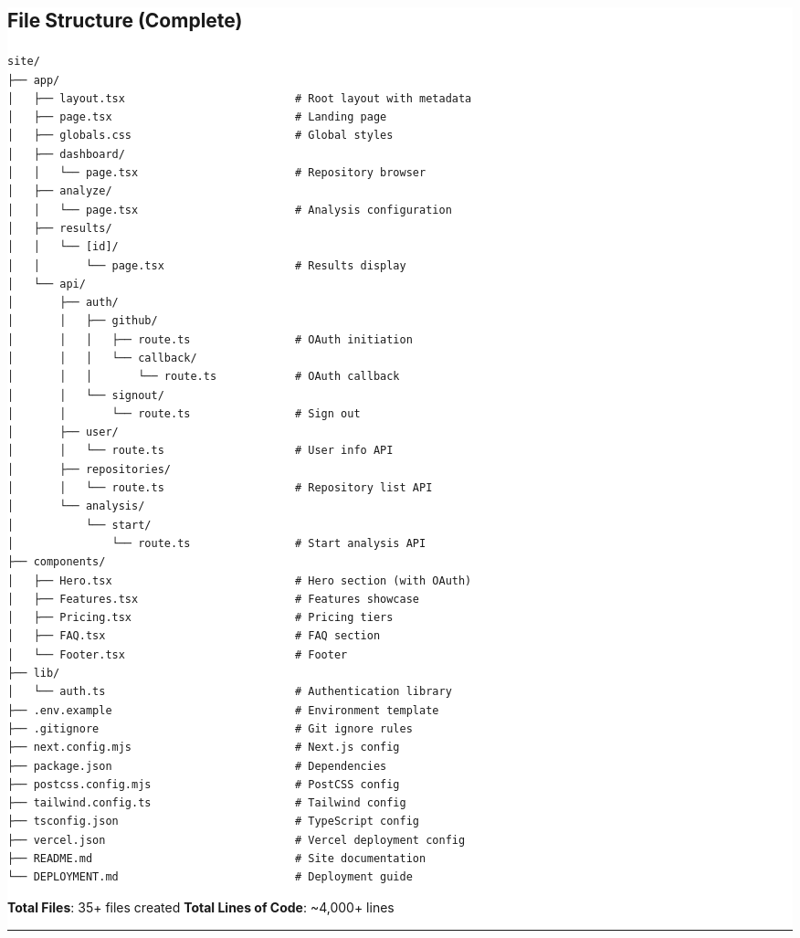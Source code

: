
## File Structure (Complete)

```
site/
├── app/
│   ├── layout.tsx                          # Root layout with metadata
│   ├── page.tsx                            # Landing page
│   ├── globals.css                         # Global styles
│   ├── dashboard/
│   │   └── page.tsx                        # Repository browser
│   ├── analyze/
│   │   └── page.tsx                        # Analysis configuration
│   ├── results/
│   │   └── [id]/
│   │       └── page.tsx                    # Results display
│   └── api/
│       ├── auth/
│       │   ├── github/
│       │   │   ├── route.ts                # OAuth initiation
│       │   │   └── callback/
│       │   │       └── route.ts            # OAuth callback
│       │   └── signout/
│       │       └── route.ts                # Sign out
│       ├── user/
│       │   └── route.ts                    # User info API
│       ├── repositories/
│       │   └── route.ts                    # Repository list API
│       └── analysis/
│           └── start/
│               └── route.ts                # Start analysis API
├── components/
│   ├── Hero.tsx                            # Hero section (with OAuth)
│   ├── Features.tsx                        # Features showcase
│   ├── Pricing.tsx                         # Pricing tiers
│   ├── FAQ.tsx                             # FAQ section
│   └── Footer.tsx                          # Footer
├── lib/
│   └── auth.ts                             # Authentication library
├── .env.example                            # Environment template
├── .gitignore                              # Git ignore rules
├── next.config.mjs                         # Next.js config
├── package.json                            # Dependencies
├── postcss.config.mjs                      # PostCSS config
├── tailwind.config.ts                      # Tailwind config
├── tsconfig.json                           # TypeScript config
├── vercel.json                             # Vercel deployment config
├── README.md                               # Site documentation
└── DEPLOYMENT.md                           # Deployment guide
```

**Total Files**: 35+ files created
**Total Lines of Code**: ~4,000+ lines

---